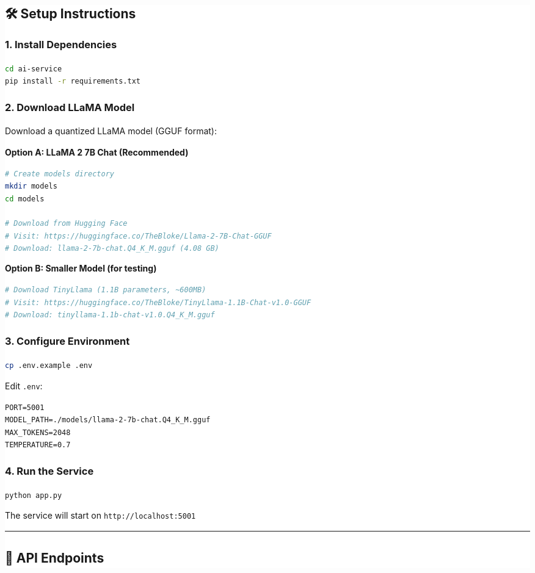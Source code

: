 ## 🛠️ Setup Instructions

### **1. Install Dependencies**

```bash
cd ai-service
pip install -r requirements.txt
```

### **2. Download LLaMA Model**

Download a quantized LLaMA model (GGUF format):

**Option A: LLaMA 2 7B Chat (Recommended)**
```bash
# Create models directory
mkdir models
cd models

# Download from Hugging Face
# Visit: https://huggingface.co/TheBloke/Llama-2-7B-Chat-GGUF
# Download: llama-2-7b-chat.Q4_K_M.gguf (4.08 GB)
```

**Option B: Smaller Model (for testing)**
```bash
# Download TinyLlama (1.1B parameters, ~600MB)
# Visit: https://huggingface.co/TheBloke/TinyLlama-1.1B-Chat-v1.0-GGUF
# Download: tinyllama-1.1b-chat-v1.0.Q4_K_M.gguf
```

### **3. Configure Environment**

```bash
cp .env.example .env
```

Edit `.env`:
```env
PORT=5001
MODEL_PATH=./models/llama-2-7b-chat.Q4_K_M.gguf
MAX_TOKENS=2048
TEMPERATURE=0.7
```

### **4. Run the Service**

```bash
python app.py
```

The service will start on `http://localhost:5001`

---

## 📡 API Endpoints
